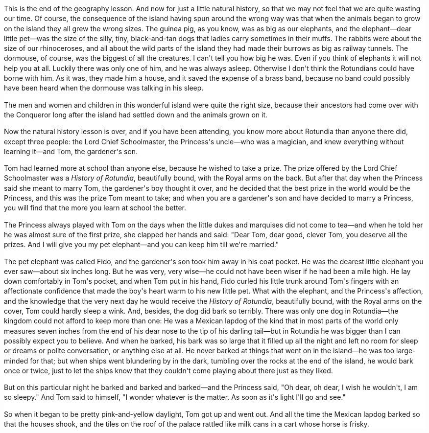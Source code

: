 This is the end of the geography lesson. And now for just a little natural history, so that we may not feel that we are quite wasting our time. Of course, the consequence of the island having spun around the wrong way was that when the animals began to grow on the island they all grew the wrong sizes. The guinea pig, as you know, was as big as our elephants, and the elephant—dear little pet—was the size of the silly, tiny, black-and-tan dogs that ladies carry sometimes in their muffs. The rabbits were  about the size of our rhinoceroses, and all about the wild parts of the island they had made their burrows as big as railway tunnels. The dormouse, of course, was the biggest of all the creatures. I can't tell you how big he was. Even if you think of elephants it will not help you at all. Luckily there was only one of him, and he was always asleep. Otherwise I don't think the Rotundians could have borne with him. As it was, they made him a house, and it saved the expense of a brass band, because no band could possibly have been heard when the dormouse was talking in his sleep.

The men and women and children in this wonderful island were quite the right size, because their ancestors had come over with the Conqueror long after the island had settled down and the animals grown on it.

Now the natural history lesson is over, and if you have been attending, you know more about Rotundia than anyone there did, except three people: the Lord Chief Schoolmaster, the Princess's uncle—who was a magician, and knew everything without learning it—and Tom, the gardener's son.

Tom had learned more at school than anyone else, because he wished to take a prize. The prize offered by the Lord Chief Schoolmaster was a _History of Rotundia_, beautifully bound, with the Royal arms on the back. But after that day when the Princess said she meant to marry Tom, the gardener's boy thought it over, and he decided that the best prize in the world would be the Princess, and this was the prize Tom meant to take; and when you are a gardener's son and have decided to marry a Princess, you will find that the more you learn at school the better.

The Princess always played with Tom on the days when the little dukes and marquises did not come to tea—and when he told her he was almost sure of the first prize, she clapped her hands and said: "Dear Tom, dear good, clever Tom, you deserve all the prizes. And I will give you my pet elephant—and you can keep him till we're married." 

The pet elephant was called Fido, and the gardener's son took him away in his coat pocket. He was the dearest little elephant you ever saw—about six inches long. But he was very, very wise—he could not have been wiser if he had been a mile high. He lay down comfortably in Tom's pocket, and when Tom put in his hand, Fido curled his little trunk around Tom's fingers with an affectionate confidence that made the boy's heart warm to his new little pet. What with the elephant, and the Princess's affection, and the knowledge that the very next day he would receive the _History of Rotundia_, beautifully bound, with the Royal arms on the cover, Tom could hardly sleep a wink. And, besides, the dog did bark so terribly. There was only one dog in Rotundia—the kingdom could not afford to keep more than one: He was a Mexican lapdog of the kind that in most parts of the world only measures seven inches from the end of his dear nose to the tip of his darling tail—but in Rotundia he was bigger than I can possibly expect you to believe. And when he barked, his bark was so large that it filled up all the night and left no room for sleep or dreams or polite conversation, or anything else at all. He never barked at things that went on in the island—he was too large-minded for that; but when ships went blundering by in the dark, tumbling over the rocks at the end of the island, he would bark once or twice, just to let the ships know that they couldn't come playing about there just as they liked.

But on this particular night he barked and barked and barked—and the Princess said, "Oh dear, oh dear, I wish he wouldn't, I am so sleepy." And Tom said to himself, "I wonder whatever is the matter. As soon as it's light I'll go and see."

So when it began to be pretty pink-and-yellow daylight, Tom got up and went out. And all the time the Mexican lapdog barked so that the houses shook, and the tiles on the roof of the palace rattled like milk cans in a cart whose horse is frisky.
